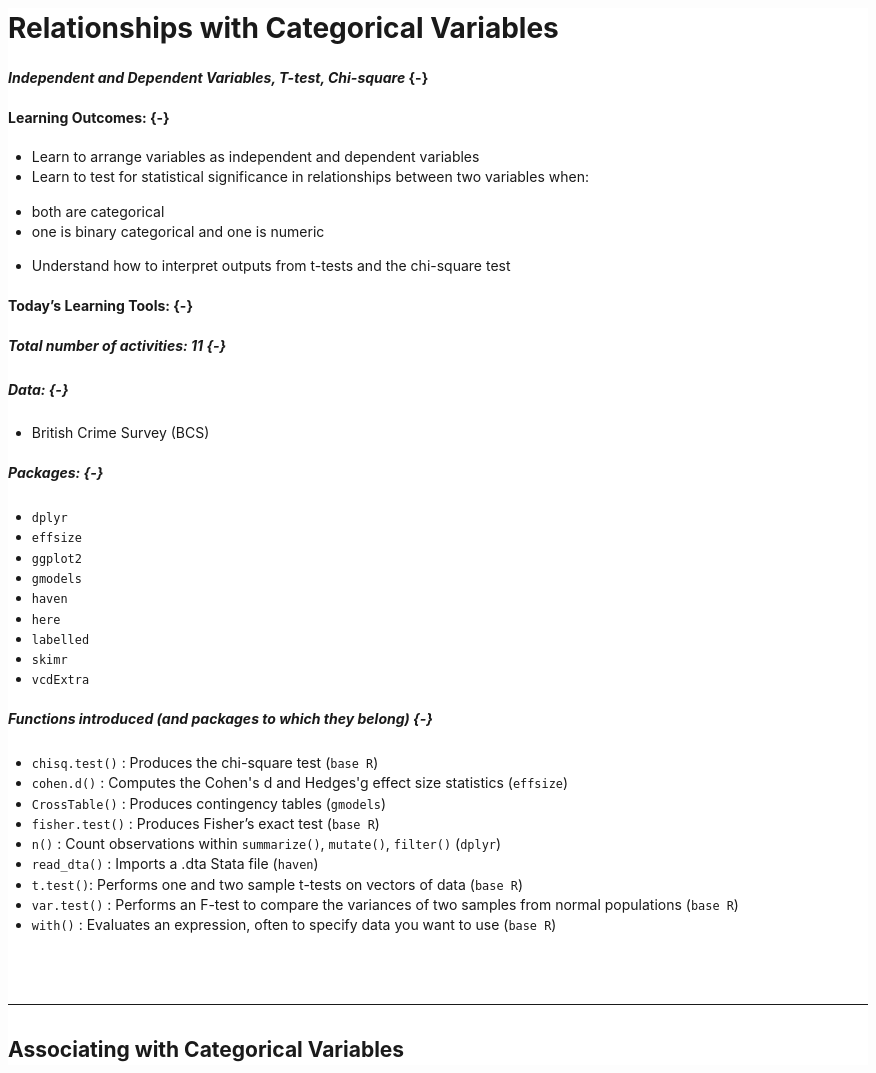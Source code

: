 
# Relationships with Categorical Variables
#### *Independent and Dependent Variables, T-test, Chi-square* {-}


#### Learning Outcomes: {-}
*	Learn to arrange variables as independent and dependent variables
*	Learn to test for statistical significance in relationships between two variables when: 
   + both are categorical
   + one is binary categorical and one is numeric
*	Understand how to interpret outputs from t-tests and the chi-square test


#### Today’s Learning Tools: {-}

##### *Total number of activities*: 11 {-}

##### *Data:* {-}
-	British Crime Survey (BCS)

##### *Packages:* {-}
-	`dplyr`
- `effsize`
- `ggplot2`
-	`gmodels`
-	`haven`
-	`here`
-	`labelled`
-	`skimr`
-	`vcdExtra`


##### *Functions introduced (and packages to which they belong)* {-}
-	`chisq.test()` : Produces the chi-square test (`base R`)
- `cohen.d()` : Computes the Cohen's d and Hedges'g effect size statistics (`effsize`)
-	`CrossTable()` : Produces contingency tables (`gmodels`)
-	`fisher.test()` : Produces Fisher’s exact test (`base R`)
-	`n()` : Count observations within `summarize()`, `mutate()`, `filter()` (`dplyr`)
-	`read_dta()` : Imports a .dta Stata file (`haven`)
-	`t.test()`: Performs one and two sample t-tests on vectors of data (`base R`)
-	`var.test()` : Performs an F-test to compare the variances of two samples from normal populations (`base R`)
-	`with()` : Evaluates an expression, often to specify data you want to use (`base R`)

<br>
<br>


---


## Associating with Categorical Variables
